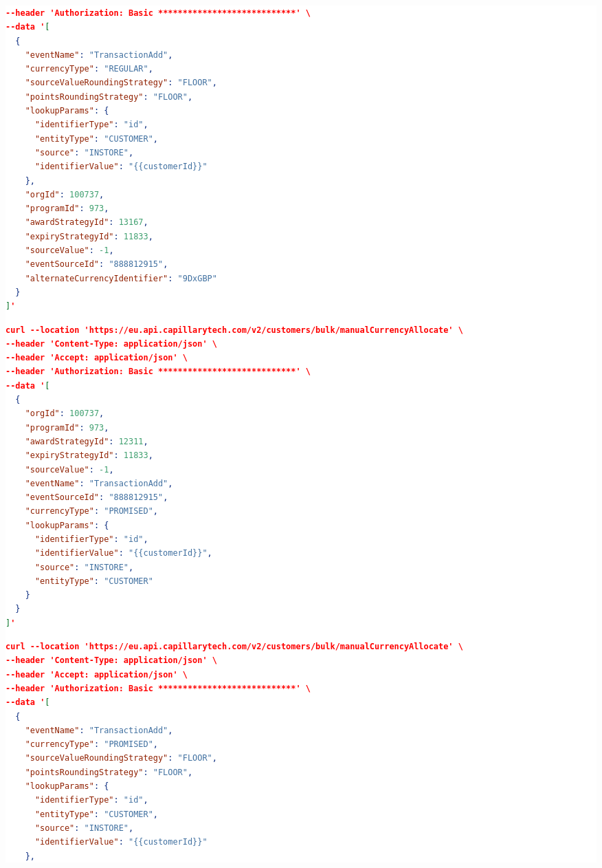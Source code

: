 ```json Issue regular alternate currencies to a single customer
--header 'Authorization: Basic ****************************' \
--data '[
  {
    "eventName": "TransactionAdd",
    "currencyType": "REGULAR",
    "sourceValueRoundingStrategy": "FLOOR",
    "pointsRoundingStrategy": "FLOOR",
    "lookupParams": {
      "identifierType": "id",
      "entityType": "CUSTOMER",
      "source": "INSTORE",
      "identifierValue": "{{customerId}}"
    },
    "orgId": 100737,
    "programId": 973,
    "awardStrategyId": 13167,
    "expiryStrategyId": 11833,
    "sourceValue": -1,
    "eventSourceId": "888812915",
    "alternateCurrencyIdentifier": "9DxGBP"
  }
]'
```
```json Issue promised points to a single customer
curl --location 'https://eu.api.capillarytech.com/v2/customers/bulk/manualCurrencyAllocate' \
--header 'Content-Type: application/json' \
--header 'Accept: application/json' \
--header 'Authorization: Basic ****************************' \
--data '[
  {
    "orgId": 100737,
    "programId": 973,
    "awardStrategyId": 12311,
    "expiryStrategyId": 11833,
    "sourceValue": -1,
    "eventName": "TransactionAdd",
    "eventSourceId": "888812915",
    "currencyType": "PROMISED",
    "lookupParams": {
      "identifierType": "id",
      "identifierValue": "{{customerId}}",
      "source": "INSTORE",
      "entityType": "CUSTOMER"
    }
  }
]'
```
```json Issue promised alternate currencies to a single customer
curl --location 'https://eu.api.capillarytech.com/v2/customers/bulk/manualCurrencyAllocate' \
--header 'Content-Type: application/json' \
--header 'Accept: application/json' \
--header 'Authorization: Basic ****************************' \
--data '[
  {
    "eventName": "TransactionAdd",
    "currencyType": "PROMISED",
    "sourceValueRoundingStrategy": "FLOOR",
    "pointsRoundingStrategy": "FLOOR",
    "lookupParams": {
      "identifierType": "id",
      "entityType": "CUSTOMER",
      "source": "INSTORE",
      "identifierValue": "{{customerId}}"
    },
```